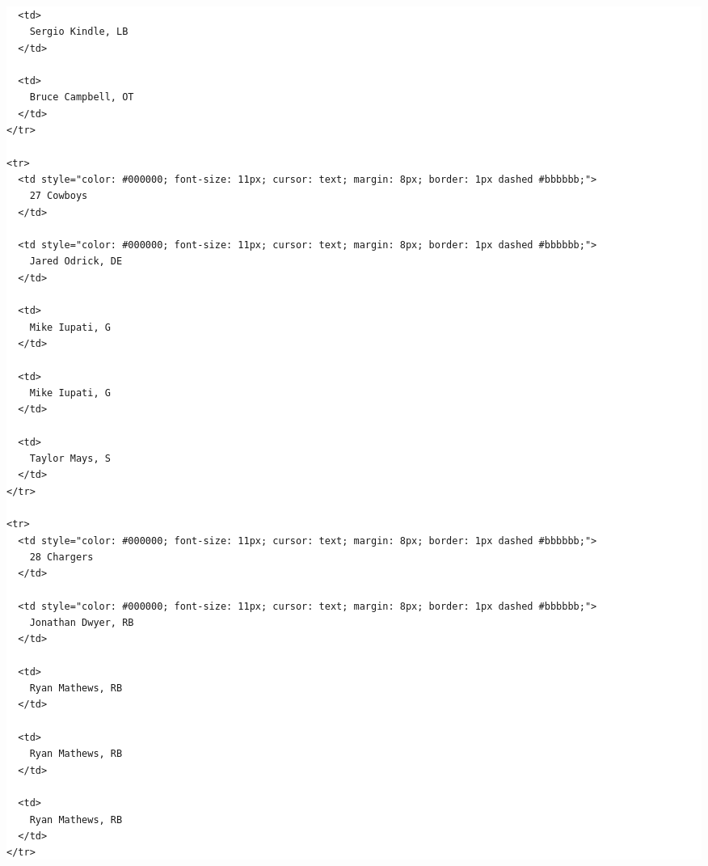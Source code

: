      <td>
        Sergio Kindle, LB
      </td>

      <td>
        Bruce Campbell, OT
      </td>
    </tr>

    <tr>
      <td style="color: #000000; font-size: 11px; cursor: text; margin: 8px; border: 1px dashed #bbbbbb;">
        27 Cowboys
      </td>

      <td style="color: #000000; font-size: 11px; cursor: text; margin: 8px; border: 1px dashed #bbbbbb;">
        Jared Odrick, DE
      </td>

      <td>
        Mike Iupati, G
      </td>

      <td>
        Mike Iupati, G
      </td>

      <td>
        Taylor Mays, S
      </td>
    </tr>

    <tr>
      <td style="color: #000000; font-size: 11px; cursor: text; margin: 8px; border: 1px dashed #bbbbbb;">
        28 Chargers
      </td>

      <td style="color: #000000; font-size: 11px; cursor: text; margin: 8px; border: 1px dashed #bbbbbb;">
        Jonathan Dwyer, RB
      </td>

      <td>
        Ryan Mathews, RB
      </td>

      <td>
        Ryan Mathews, RB
      </td>

      <td>
        Ryan Mathews, RB
      </td>
    </tr>
